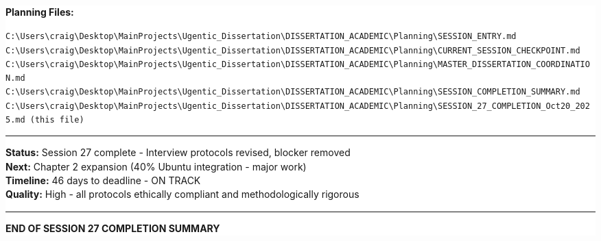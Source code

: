 **Planning Files:**
```
C:\Users\craig\Desktop\MainProjects\Ugentic_Dissertation\DISSERTATION_ACADEMIC\Planning\SESSION_ENTRY.md
C:\Users\craig\Desktop\MainProjects\Ugentic_Dissertation\DISSERTATION_ACADEMIC\Planning\CURRENT_SESSION_CHECKPOINT.md
C:\Users\craig\Desktop\MainProjects\Ugentic_Dissertation\DISSERTATION_ACADEMIC\Planning\MASTER_DISSERTATION_COORDINATION.md
C:\Users\craig\Desktop\MainProjects\Ugentic_Dissertation\DISSERTATION_ACADEMIC\Planning\SESSION_COMPLETION_SUMMARY.md
C:\Users\craig\Desktop\MainProjects\Ugentic_Dissertation\DISSERTATION_ACADEMIC\Planning\SESSION_27_COMPLETION_Oct20_2025.md (this file)
```

---

**Status:** Session 27 complete - Interview protocols revised, blocker removed  
**Next:** Chapter 2 expansion (40% Ubuntu integration - major work)  
**Timeline:** 46 days to deadline - ON TRACK  
**Quality:** High - all protocols ethically compliant and methodologically rigorous

---

**END OF SESSION 27 COMPLETION SUMMARY**
